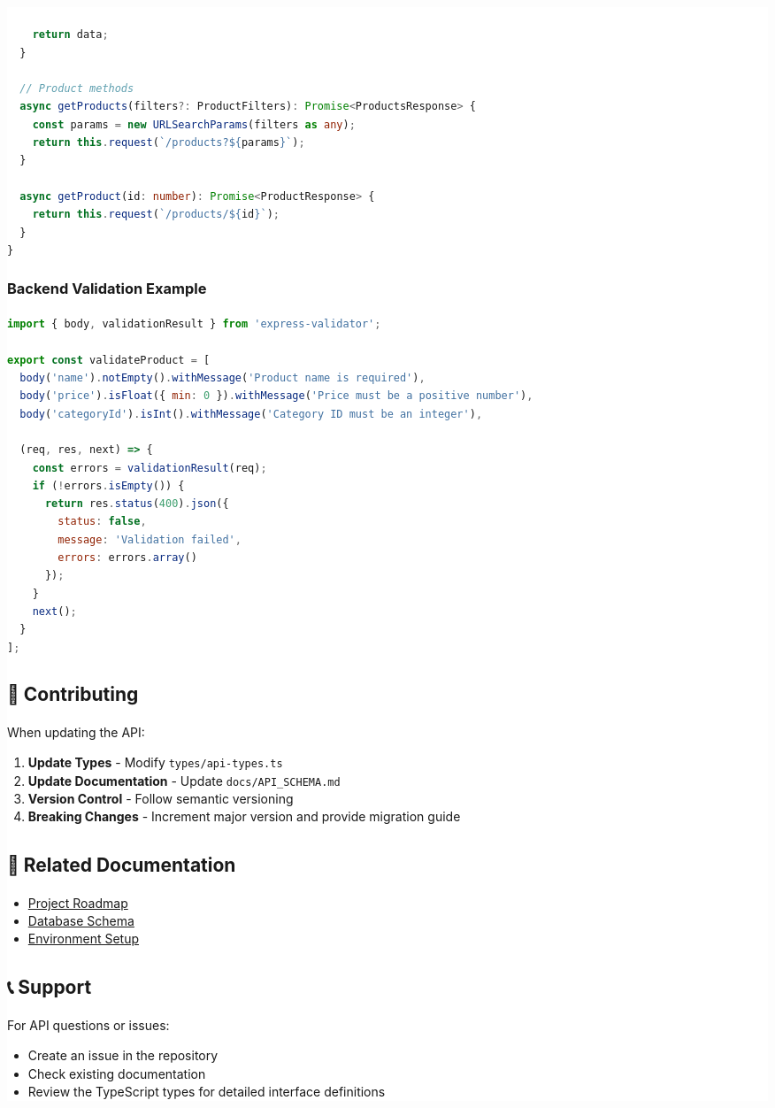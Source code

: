 ```typescript

    return data;
  }

  // Product methods
  async getProducts(filters?: ProductFilters): Promise<ProductsResponse> {
    const params = new URLSearchParams(filters as any);
    return this.request(`/products?${params}`);
  }

  async getProduct(id: number): Promise<ProductResponse> {
    return this.request(`/products/${id}`);
  }
}
```

### Backend Validation Example

```javascript
import { body, validationResult } from 'express-validator';

export const validateProduct = [
  body('name').notEmpty().withMessage('Product name is required'),
  body('price').isFloat({ min: 0 }).withMessage('Price must be a positive number'),
  body('categoryId').isInt().withMessage('Category ID must be an integer'),

  (req, res, next) => {
    const errors = validationResult(req);
    if (!errors.isEmpty()) {
      return res.status(400).json({
        status: false,
        message: 'Validation failed',
        errors: errors.array()
      });
    }
    next();
  }
];
```

## 📝 Contributing

When updating the API:

1. **Update Types** - Modify `types/api-types.ts`
2. **Update Documentation** - Update `docs/API_SCHEMA.md`
3. **Version Control** - Follow semantic versioning
4. **Breaking Changes** - Increment major version and provide migration guide

## 🔗 Related Documentation

- [Project Roadmap](../ROADMAP.md)
- [Database Schema](../prisma/schema.prisma)
- [Environment Setup](../README.md)

## 📞 Support

For API questions or issues:

- Create an issue in the repository
- Check existing documentation
- Review the TypeScript types for detailed interface definitions
